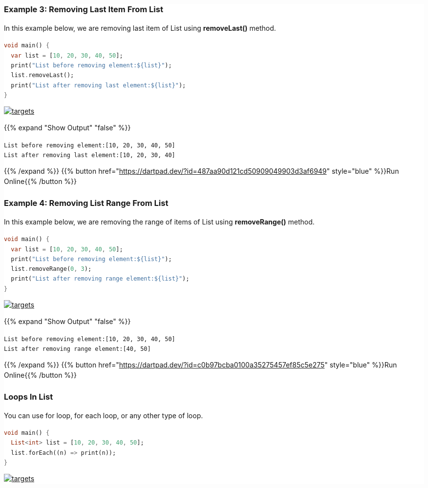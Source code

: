 
### Example 3: Removing Last Item From List
In this example below, we are removing last item of List using **removeLast()** method.

```dart
void main() {
  var list = [10, 20, 30, 40, 50];
  print("List before removing element:${list}");
  list.removeLast();
  print("List after removing last element:${list}");
}

```
[![targets](/images/pieces/save-this-snippet-button.svg)](https://snippets.pieces.cloud/?p=040d42a95e)

{{% expand "Show Output" "false" %}}
````plaintext
List before removing element:[10, 20, 30, 40, 50]
List after removing last element:[10, 20, 30, 40]
````
{{% /expand %}}
{{% button href="https://dartpad.dev/?id=487aa90d121cd50909049903d3af6949" style="blue" %}}Run Online{{% /button %}}

### Example 4: Removing List Range From List
In this example below, we are removing the range of items of List using **removeRange()** method.
```dart
void main() {
  var list = [10, 20, 30, 40, 50];
  print("List before removing element:${list}");
  list.removeRange(0, 3);
  print("List after removing range element:${list}");
}
```
[![targets](/images/pieces/save-this-snippet-button.svg)](https://snippets.pieces.cloud/?p=a13a4bbe93)

{{% expand "Show Output" "false" %}}
````plaintext
List before removing element:[10, 20, 30, 40, 50]
List after removing range element:[40, 50]
````
{{% /expand %}}
{{% button href="https://dartpad.dev/?id=c0b97bcba0100a35275457ef85c5e275" style="blue" %}}Run Online{{% /button %}}


### Loops In List 
You can use for loop, for each loop, or any other type of loop.
```dart
void main() {
  List<int> list = [10, 20, 30, 40, 50];
  list.forEach((n) => print(n));
}
```
[![targets](/images/pieces/save-this-snippet-button.svg)](https://snippets.pieces.cloud/?p=c5ca47af9c)
